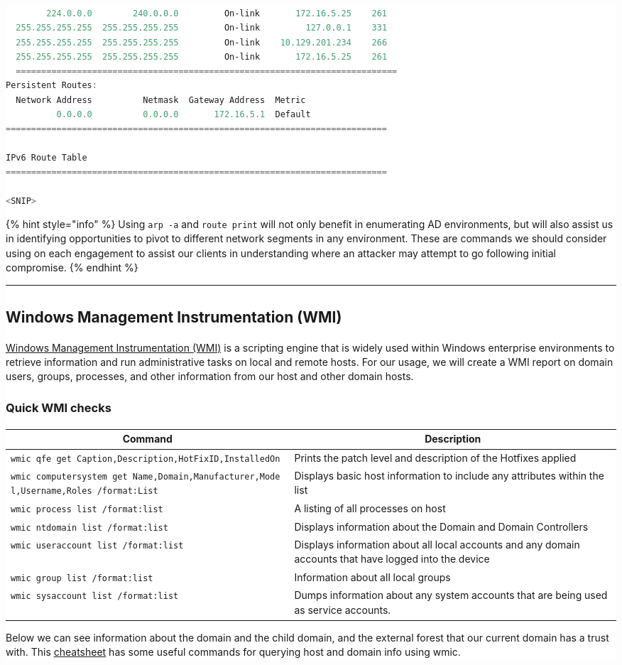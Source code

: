 ```powershell
        224.0.0.0        240.0.0.0         On-link       172.16.5.25    261
  255.255.255.255  255.255.255.255         On-link         127.0.0.1    331
  255.255.255.255  255.255.255.255         On-link    10.129.201.234    266
  255.255.255.255  255.255.255.255         On-link       172.16.5.25    261
  ===========================================================================
Persistent Routes:
  Network Address          Netmask  Gateway Address  Metric
          0.0.0.0          0.0.0.0       172.16.5.1  Default
===========================================================================

IPv6 Route Table
===========================================================================

<SNIP>
```

{% hint style="info" %}
Using `arp -a` and `route print` will not only benefit in enumerating AD environments, but will also assist us in identifying opportunities to pivot to different network segments in any environment. These are commands we should consider using on each engagement to assist our clients in understanding where an attacker may attempt to go following initial compromise.
{% endhint %}

***

## Windows Management Instrumentation (WMI)

[Windows Management Instrumentation (WMI)](https://docs.microsoft.com/en-us/windows/win32/wmisdk/about-wmi) is a scripting engine that is widely used within Windows enterprise environments to retrieve information and run administrative tasks on local and remote hosts. For our usage, we will create a WMI report on domain users, groups, processes, and other information from our host and other domain hosts.

### **Quick WMI checks**

| **Command**                                                                          | **Description**                                                                                        |
| ------------------------------------------------------------------------------------ | ------------------------------------------------------------------------------------------------------ |
| `wmic qfe get Caption,Description,HotFixID,InstalledOn`                              | Prints the patch level and description of the Hotfixes applied                                         |
| `wmic computersystem get Name,Domain,Manufacturer,Model,Username,Roles /format:List` | Displays basic host information to include any attributes within the list                              |
| `wmic process list /format:list`                                                     | A listing of all processes on host                                                                     |
| `wmic ntdomain list /format:list`                                                    | Displays information about the Domain and Domain Controllers                                           |
| `wmic useraccount list /format:list`                                                 | Displays information about all local accounts and any domain accounts that have logged into the device |
| `wmic group list /format:list`                                                       | Information about all local groups                                                                     |
| `wmic sysaccount list /format:list`                                                  | Dumps information about any system accounts that are being used as service accounts.                   |

Below we can see information about the domain and the child domain, and the external forest that our current domain has a trust with. This [cheatsheet](https://gist.github.com/xorrior/67ee741af08cb1fc86511047550cdaf4) has some useful commands for querying host and domain info using wmic.
